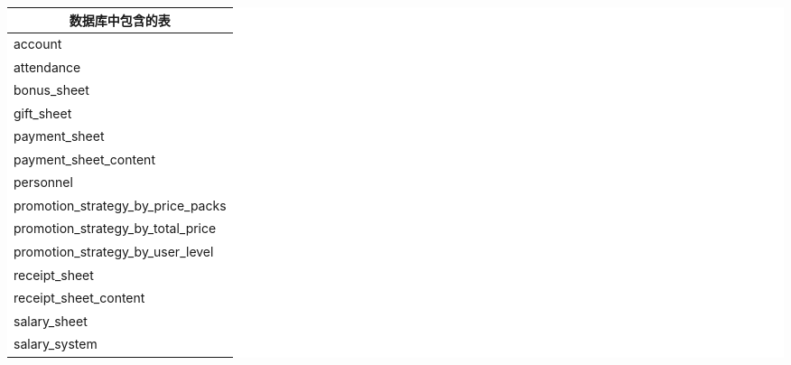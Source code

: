| 数据库中包含的表                  |
| --------------------------------- |
| account                           |
| attendance                        |
| bonus_sheet                       |
| gift_sheet                        |
| payment_sheet                     |
| payment_sheet_content             |
| personnel                         |
| promotion_strategy_by_price_packs |
| promotion_strategy_by_total_price |
| promotion_strategy_by_user_level  |
| receipt_sheet                     |
| receipt_sheet_content             |
| salary_sheet                      |
| salary_system                     |